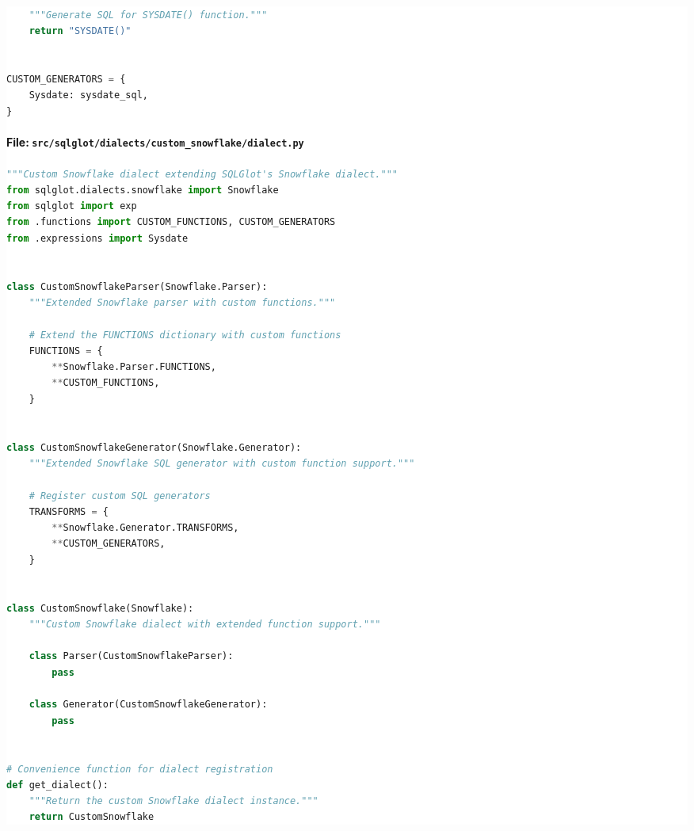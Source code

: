 ```python
    """Generate SQL for SYSDATE() function."""
    return "SYSDATE()"


CUSTOM_GENERATORS = {
    Sysdate: sysdate_sql,
}
```

#### File: `src/sqlglot/dialects/custom_snowflake/dialect.py`
```python
"""Custom Snowflake dialect extending SQLGlot's Snowflake dialect."""
from sqlglot.dialects.snowflake import Snowflake
from sqlglot import exp
from .functions import CUSTOM_FUNCTIONS, CUSTOM_GENERATORS
from .expressions import Sysdate


class CustomSnowflakeParser(Snowflake.Parser):
    """Extended Snowflake parser with custom functions."""
    
    # Extend the FUNCTIONS dictionary with custom functions
    FUNCTIONS = {
        **Snowflake.Parser.FUNCTIONS,
        **CUSTOM_FUNCTIONS,
    }


class CustomSnowflakeGenerator(Snowflake.Generator):
    """Extended Snowflake SQL generator with custom function support."""
    
    # Register custom SQL generators
    TRANSFORMS = {
        **Snowflake.Generator.TRANSFORMS,
        **CUSTOM_GENERATORS,
    }


class CustomSnowflake(Snowflake):
    """Custom Snowflake dialect with extended function support."""
    
    class Parser(CustomSnowflakeParser):
        pass
    
    class Generator(CustomSnowflakeGenerator):
        pass


# Convenience function for dialect registration
def get_dialect():
    """Return the custom Snowflake dialect instance."""
    return CustomSnowflake
```
